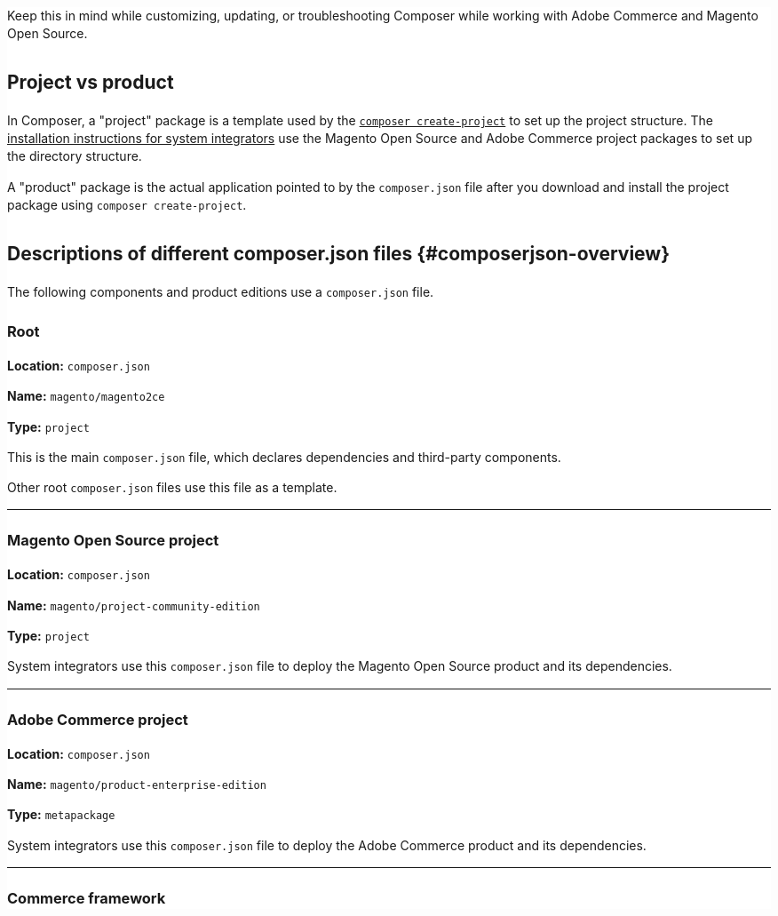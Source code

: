 Keep this in mind while customizing, updating, or troubleshooting Composer while working with Adobe Commerce and Magento Open Source.

## Project vs product

In Composer, a "project" package is a template used by the [`composer create-project`][9] to set up the project structure.
The [installation instructions for system integrators][10] use the Magento Open Source and Adobe Commerce project packages to set up the directory structure.

A "product" package is the actual application pointed to by the `composer.json` file after you download and install the project package using `composer create-project`.

## Descriptions of different composer.json files {#composerjson-overview}

The following components and product editions use a `composer.json` file.

### Root

**Location:** `composer.json`

**Name:** `magento/magento2ce`

**Type:** `project`

This is the main `composer.json` file, which declares dependencies and third-party components.

Other root `composer.json` files use this file as a template.

---

### Magento Open Source project
**Location:** `composer.json`

**Name:** `magento/project-community-edition`

**Type:** `project`

System integrators use this `composer.json` file to deploy the Magento Open Source product and its dependencies.

---

### Adobe Commerce project
**Location:** `composer.json`

**Name:** `magento/product-enterprise-edition`

**Type:** `metapackage`

System integrators use this `composer.json` file to deploy the Adobe Commerce product and its dependencies.

---

### Commerce framework


[0]: https://getcomposer.org/
[2]: https://packagist.org/
[3]: https://getcomposer.org/doc/05-repositories.md#path
[4]: https://www.iso.org/iso-639-language-codes.html
[5]: https://developer.adobe.com/commerce/marketplace/guides/sellers/profile-company/
[6]: https://marketplace.magento.com/
[7]: https://marketplace.magento.com
[8]: ../package/package-component.md#package-metapackage
[9]: https://getcomposer.org/doc/03-cli.md#create-project
[10]: https://devdocs.magento.com/guides/v2.4/install-gde/composer.html